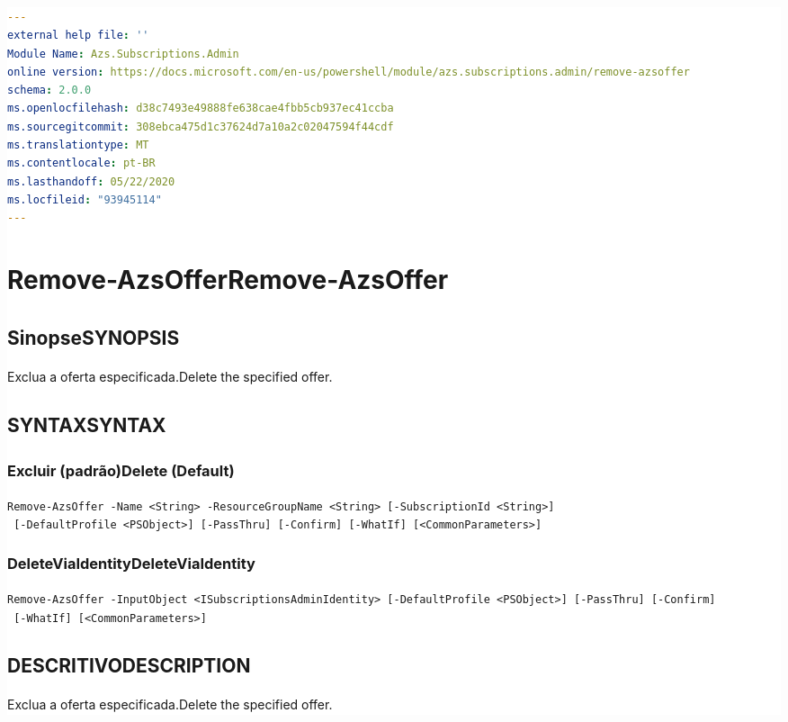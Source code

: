 ```yaml
---
external help file: ''
Module Name: Azs.Subscriptions.Admin
online version: https://docs.microsoft.com/en-us/powershell/module/azs.subscriptions.admin/remove-azsoffer
schema: 2.0.0
ms.openlocfilehash: d38c7493e49888fe638cae4fbb5cb937ec41ccba
ms.sourcegitcommit: 308ebca475d1c37624d7a10a2c02047594f44cdf
ms.translationtype: MT
ms.contentlocale: pt-BR
ms.lasthandoff: 05/22/2020
ms.locfileid: "93945114"
---
```

# <span data-ttu-id="5b119-101">Remove-AzsOffer</span><span class="sxs-lookup"><span data-stu-id="5b119-101">Remove-AzsOffer</span></span>

## <span data-ttu-id="5b119-102">Sinopse</span><span class="sxs-lookup"><span data-stu-id="5b119-102">SYNOPSIS</span></span>
<span data-ttu-id="5b119-103">Exclua a oferta especificada.</span><span class="sxs-lookup"><span data-stu-id="5b119-103">Delete the specified offer.</span></span>

## <span data-ttu-id="5b119-104">SYNTAX</span><span class="sxs-lookup"><span data-stu-id="5b119-104">SYNTAX</span></span>

### <span data-ttu-id="5b119-105">Excluir (padrão)</span><span class="sxs-lookup"><span data-stu-id="5b119-105">Delete (Default)</span></span>
```
Remove-AzsOffer -Name <String> -ResourceGroupName <String> [-SubscriptionId <String>]
 [-DefaultProfile <PSObject>] [-PassThru] [-Confirm] [-WhatIf] [<CommonParameters>]
```

### <span data-ttu-id="5b119-106">DeleteViaIdentity</span><span class="sxs-lookup"><span data-stu-id="5b119-106">DeleteViaIdentity</span></span>
```
Remove-AzsOffer -InputObject <ISubscriptionsAdminIdentity> [-DefaultProfile <PSObject>] [-PassThru] [-Confirm]
 [-WhatIf] [<CommonParameters>]
```

## <span data-ttu-id="5b119-107">DESCRITIVO</span><span class="sxs-lookup"><span data-stu-id="5b119-107">DESCRIPTION</span></span>
<span data-ttu-id="5b119-108">Exclua a oferta especificada.</span><span class="sxs-lookup"><span data-stu-id="5b119-108">Delete the specified offer.</span></span>
